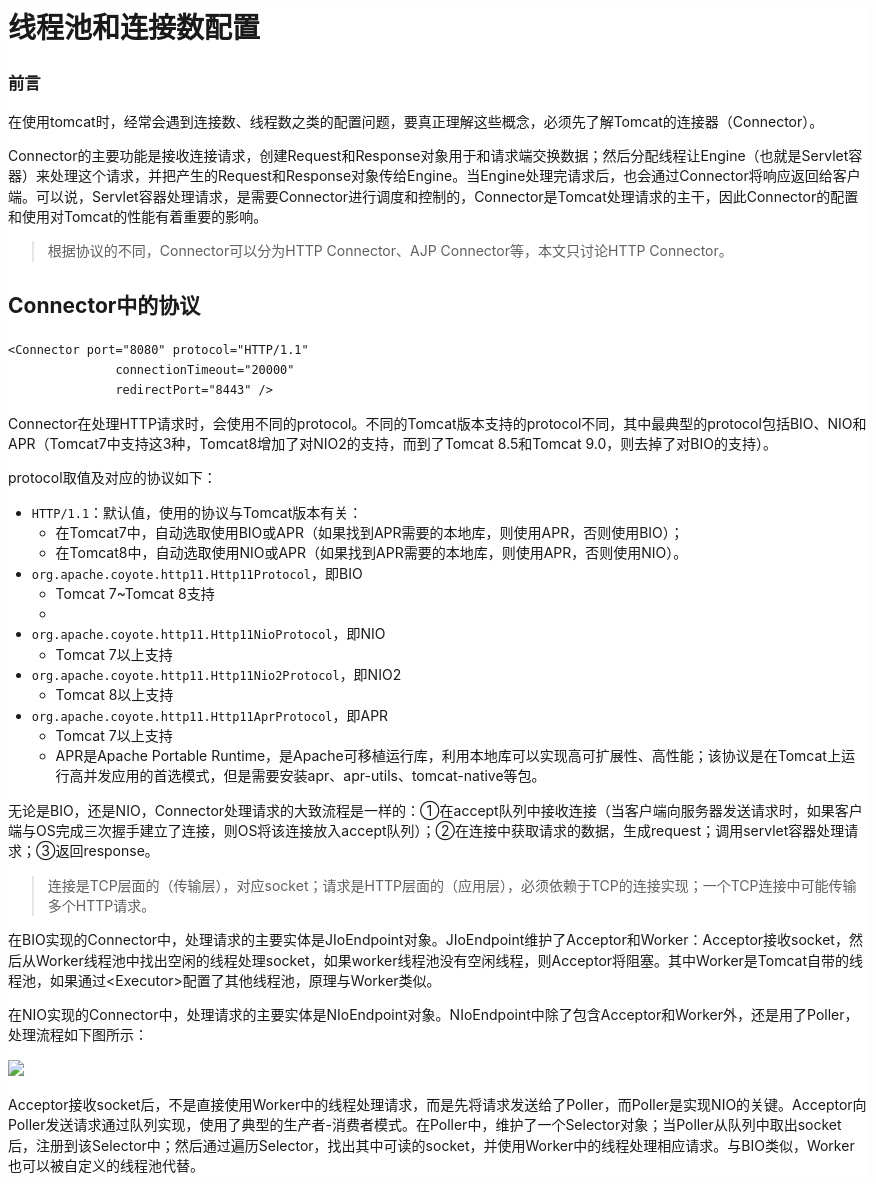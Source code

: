 # 线程池和连接数配置

### 前言

在使用tomcat时，经常会遇到连接数、线程数之类的配置问题，要真正理解这些概念，必须先了解Tomcat的连接器（Connector）。

Connector的主要功能是接收连接请求，创建Request和Response对象用于和请求端交换数据；然后分配线程让Engine（也就是Servlet容器）来处理这个请求，并把产生的Request和Response对象传给Engine。当Engine处理完请求后，也会通过Connector将响应返回给客户端。可以说，Servlet容器处理请求，是需要Connector进行调度和控制的，Connector是Tomcat处理请求的主干，因此Connector的配置和使用对Tomcat的性能有着重要的影响。

> 根据协议的不同，Connector可以分为HTTP Connector、AJP Connector等，本文只讨论HTTP Connector。

## Connector中的协议

```markup
<Connector port="8080" protocol="HTTP/1.1"
               connectionTimeout="20000"
               redirectPort="8443" />
```

Connector在处理HTTP请求时，会使用不同的protocol。不同的Tomcat版本支持的protocol不同，其中最典型的protocol包括BIO、NIO和APR（Tomcat7中支持这3种，Tomcat8增加了对NIO2的支持，而到了Tomcat 8.5和Tomcat 9.0，则去掉了对BIO的支持）。

protocol取值及对应的协议如下：

* `HTTP/1.1`：默认值，使用的协议与Tomcat版本有关：
  * 在Tomcat7中，自动选取使用BIO或APR（如果找到APR需要的本地库，则使用APR，否则使用BIO）；
  * 在Tomcat8中，自动选取使用NIO或APR（如果找到APR需要的本地库，则使用APR，否则使用NIO）。
* `org.apache.coyote.http11.Http11Protocol`，即BIO
  * Tomcat 7~Tomcat 8支持
  * 
* `org.apache.coyote.http11.Http11NioProtocol`，即NIO
  * Tomcat 7以上支持
* `org.apache.coyote.http11.Http11Nio2Protocol`，即NIO2
  * Tomcat 8以上支持
* `org.apache.coyote.http11.Http11AprProtocol`，即APR
  * Tomcat 7以上支持
  * APR是Apache Portable Runtime，是Apache可移植运行库，利用本地库可以实现高可扩展性、高性能；该协议是在Tomcat上运行高并发应用的首选模式，但是需要安装apr、apr-utils、tomcat-native等包。

无论是BIO，还是NIO，Connector处理请求的大致流程是一样的：①在accept队列中接收连接（当客户端向服务器发送请求时，如果客户端与OS完成三次握手建立了连接，则OS将该连接放入accept队列）；②在连接中获取请求的数据，生成request；调用servlet容器处理请求；③返回response。

> 连接是TCP层面的（传输层），对应socket；请求是HTTP层面的（应用层），必须依赖于TCP的连接实现；一个TCP连接中可能传输多个HTTP请求。

在BIO实现的Connector中，处理请求的主要实体是JIoEndpoint对象。JIoEndpoint维护了Acceptor和Worker：Acceptor接收socket，然后从Worker线程池中找出空闲的线程处理socket，如果worker线程池没有空闲线程，则Acceptor将阻塞。其中Worker是Tomcat自带的线程池，如果通过&lt;Executor&gt;配置了其他线程池，原理与Worker类似。

在NIO实现的Connector中，处理请求的主要实体是NIoEndpoint对象。NIoEndpoint中除了包含Acceptor和Worker外，还是用了Poller，处理流程如下图所示：

![](https://images2017.cnblogs.com/blog/1174710/201711/1174710-20171108203711513-1728828893.png)

Acceptor接收socket后，不是直接使用Worker中的线程处理请求，而是先将请求发送给了Poller，而Poller是实现NIO的关键。Acceptor向Poller发送请求通过队列实现，使用了典型的生产者-消费者模式。在Poller中，维护了一个Selector对象；当Poller从队列中取出socket后，注册到该Selector中；然后通过遍历Selector，找出其中可读的socket，并使用Worker中的线程处理相应请求。与BIO类似，Worker也可以被自定义的线程池代替。
